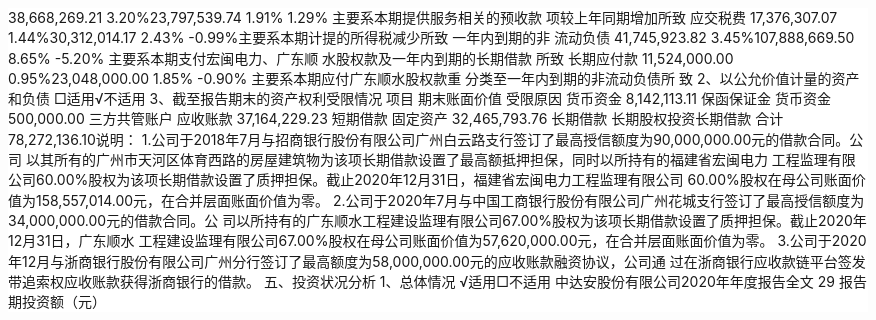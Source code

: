 38,668,269.21
3.20%23,797,539.74
1.91%
1.29%
主要系本期提供服务相关的预收款
项较上年同期增加所致
应交税费
17,376,307.07
1.44%30,312,014.17
2.43%
-0.99%主要系本期计提的所得税减少所致
一年内到期的非
流动负债
41,745,923.82
3.45%107,888,669.50
8.65%
-5.20%
主要系本期支付宏闽电力、广东顺
水股权款及一年内到期的长期借款
所致
长期应付款
11,524,000.00
0.95%23,048,000.00
1.85%
-0.90%
主要系本期应付广东顺水股权款重
分类至一年内到期的非流动负债所
致
2、以公允价值计量的资产和负债
□适用√不适用
3、截至报告期末的资产权利受限情况
项目
期末账面价值
受限原因
货币资金
8,142,113.11
保函保证金
货币资金
500,000.00
三方共管账户
应收账款
37,164,229.23
短期借款
固定资产
32,465,793.76
长期借款
长期股权投资长期借款
合计
78,272,136.10说明：
1.公司于2018年7月与招商银行股份有限公司广州白云路支行签订了最高授信额度为90,000,000.00元的借款合同。公司
以其所有的广州市天河区体育西路的房屋建筑物为该项长期借款设置了最高额抵押担保，同时以所持有的福建省宏闽电力
工程监理有限公司60.00%股权为该项长期借款设置了质押担保。截止2020年12月31日，福建省宏闽电力工程监理有限公司
60.00%股权在母公司账面价值为158,557,014.00元，在合并层面账面价值为零。
2.公司于2020年7月与中国工商银行股份有限公司广州花城支行签订了最高授信额度为34,000,000.00元的借款合同。公
司以所持有的广东顺水工程建设监理有限公司67.00%股权为该项长期借款设置了质押担保。截止2020年12月31日，广东顺水
工程建设监理有限公司67.00%股权在母公司账面价值为57,620,000.00元，在合并层面账面价值为零。
3.公司于2020年12月与浙商银行股份有限公司广州分行签订了最高额度为58,000,000.00元的应收账款融资协议，公司通
过在浙商银行应收款链平台签发带追索权应收账款获得浙商银行的借款。
五、投资状况分析
1、总体情况
√适用□不适用
中达安股份有限公司2020年年度报告全文
29
报告期投资额（元）